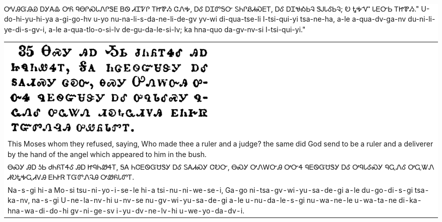 <td>ᎤᏙᎯᏳᎯᏯ ᎠᎩᎪᎲ ᎤᏲ ᏄᎾᎵᏍᏓᏁᎵᏕᎬ ᏴᏫ ᏗᏆᏤᎵ ᎢᏥᏈᏱ ᏣᏁᎭ, ᎠᎴ ᎠᏆᏛᎦᏅ ᏚᏂᎵᏰᏗᏍᎬᎢ, ᎠᎴ ᎠᏆᏠᎣᏏᎸ ᏕᎫᏓᎴᏏᎸ; Ꭷ ᎿᎭᏉ ᏓᎬᏅᏏ ᎢᏥᏈᏱ."</td>
</tr>
<tr class="even">
<td>U-do-hi-yu-hi-ya a-gi-go-hv u-yo nu-na-li-s-da-ne-li-de-gv yv-wi di-qua-tse-li I-tsi-qui-yi tsa-ne-ha, a-le a-qua-dv-ga-nv du-ni-li-ye-di-s-gv-i, a-le a-qua-tlo-o-si-lv de-gu-da-le-si-lv; ka hna-quo da-gv-nv-si I-tsi-qui-yi."</td>
</tr>
</tbody>
</table>

<table>
<tbody>
<tr class="odd">
<td><a href="050735.png"><img src="050735.png" width="400" /></a></td>
</tr>
<tr class="even">
<td>This Moses whom they refused, saying, Who made thee a ruler and a judge? the same did God send to be a ruler and a deliverer by the hand of the angel which appeared to him in the bush.</td>
</tr>
<tr class="odd">
<td>ᎾᏍᎩ ᎯᎠ ᎼᏏ ᏧᏂᏲᎢᏎᎴ ᎯᎠ ᏥᏄᏂᏪᏎᎢ, ᎦᎪ ᏂᏣᎬᏫᏳᏌᏕᎩ ᎠᎴ ᏚᎪᏗᏍᎩ ᏣᎧᏅ, ᎾᏍᎩ ᎤᏁᎳᏅᎯ ᎤᏅᏎ ᏄᎬᏫᏳᏌᏕᎩ ᎠᎴ ᎤᏄᏓᎴᏍᎩ ᏄᏩᏁᎴ ᎤᏩᏔᏁ ᏗᎧᎿᎭᏩᏗᏙᎯ ᎬᏂᎨᏒ ᎢᏳᏛᏁᎸᎯ ᎤᏪᏲᏓᏛᎢ.</td>
</tr>
<tr class="even">
<td>Na-s-gi hi-a Mo-si tsu-ni-yo-i-se-le hi-a tsi-nu-ni-we-se-i, Ga-go ni-tsa-gv-wi-yu-sa-de-gi a-le du-go-di-s-gi tsa-ka-nv, na-s-gi U-ne-la-nv-hi u-nv-se nu-gv-wi-yu-sa-de-gi a-le u-nu-da-le-s-gi nu-wa-ne-le u-wa-ta-ne di-ka-hna-wa-di-do-hi gv-ni-ge-sv i-yu-dv-ne-lv-hi u-we-yo-da-dv-i.</td>
</tr>
</tbody>
</table>
